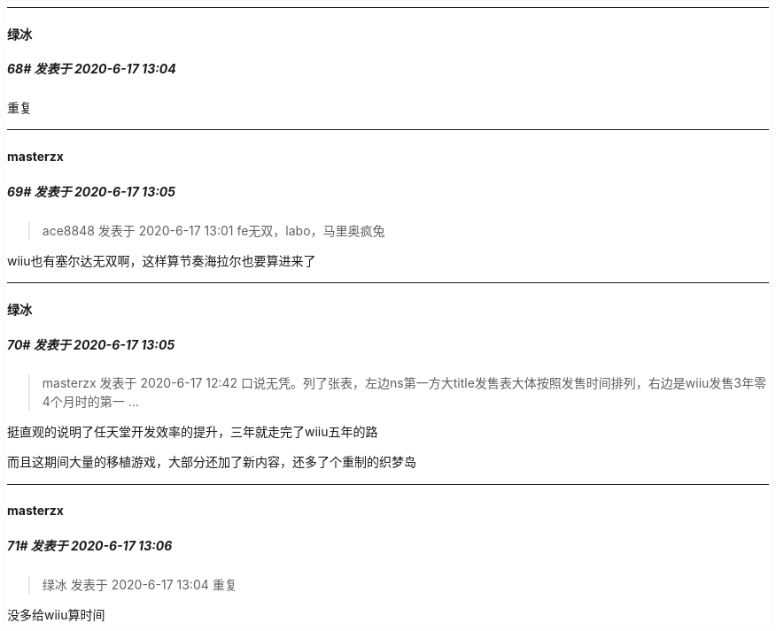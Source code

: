 





*****

####  绿冰  
##### 68#       发表于 2020-6-17 13:04




重复







*****

####  masterzx  
##### 69#       发表于 2020-6-17 13:05



<blockquote>ace8848 发表于 2020-6-17 13:01
fe无双，labo，马里奥疯兔</blockquote>
wiiu也有塞尔达无双啊，这样算节奏海拉尔也要算进来了







*****

####  绿冰  
##### 70#       发表于 2020-6-17 13:05



<blockquote>masterzx 发表于 2020-6-17 12:42
口说无凭。列了张表，左边ns第一方大title发售表大体按照发售时间排列，右边是wiiu发售3年零4个月时的第一 ...</blockquote>
挺直观的说明了任天堂开发效率的提升，三年就走完了wiiu五年的路

而且这期间大量的移植游戏，大部分还加了新内容，还多了个重制的织梦岛







*****

####  masterzx  
##### 71#       发表于 2020-6-17 13:06



<blockquote>绿冰 发表于 2020-6-17 13:04
重复</blockquote>
没多给wiiu算时间
